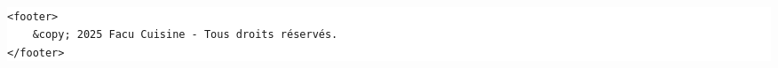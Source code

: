     <footer>
        &copy; 2025 Facu Cuisine - Tous droits réservés.
    </footer>

</body>
</html>

